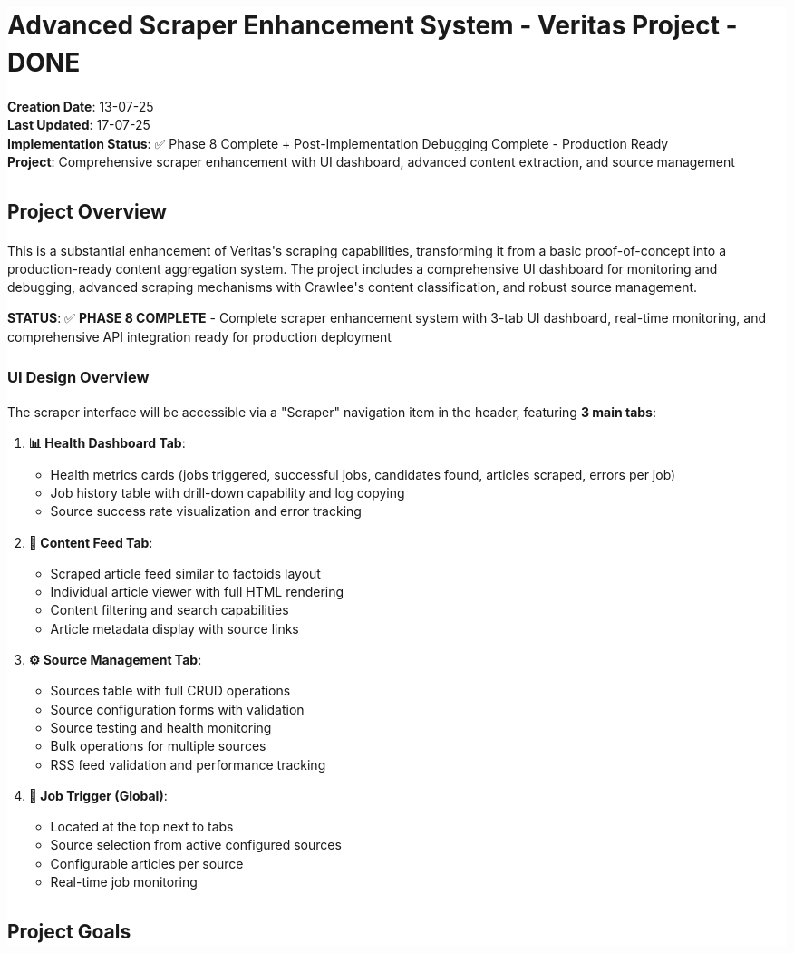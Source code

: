 # Advanced Scraper Enhancement System - Veritas Project - DONE

**Creation Date**: 13-07-25  
**Last Updated**: 17-07-25  
**Implementation Status**: ✅ Phase 8 Complete + Post-Implementation Debugging Complete - Production Ready  
**Project**: Comprehensive scraper enhancement with UI dashboard, advanced content extraction, and source management

## Project Overview

This is a substantial enhancement of Veritas's scraping capabilities, transforming it from a basic proof-of-concept into a production-ready content aggregation system. The project includes a comprehensive UI dashboard for monitoring and debugging, advanced scraping mechanisms with Crawlee's content classification, and robust source management.

**STATUS**: ✅ **PHASE 8 COMPLETE** - Complete scraper enhancement system with 3-tab UI dashboard, real-time monitoring, and comprehensive API integration ready for production deployment

### UI Design Overview

The scraper interface will be accessible via a "Scraper" navigation item in the header, featuring **3 main tabs**:

1. **📊 Health Dashboard Tab**: 
   - Health metrics cards (jobs triggered, successful jobs, candidates found, articles scraped, errors per job)
   - Job history table with drill-down capability and log copying
   - Source success rate visualization and error tracking

2. **📰 Content Feed Tab**:
   - Scraped article feed similar to factoids layout
   - Individual article viewer with full HTML rendering
   - Content filtering and search capabilities
   - Article metadata display with source links

3. **⚙️ Source Management Tab**:
   - Sources table with full CRUD operations
   - Source configuration forms with validation
   - Source testing and health monitoring
   - Bulk operations for multiple sources
   - RSS feed validation and performance tracking

4. **🚀 Job Trigger (Global)**: 
   - Located at the top next to tabs
   - Source selection from active configured sources
   - Configurable articles per source
   - Real-time job monitoring

## Project Goals
